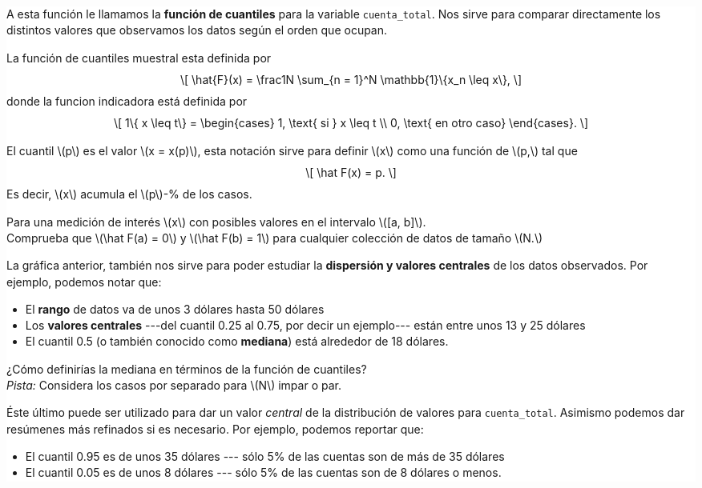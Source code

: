 A esta función le llamamos la **función de cuantiles** para la variable
`cuenta_total`. Nos sirve para comparar directamente los distintos valores que
observamos los datos según el orden que ocupan.

<div class="mathblock">
<p>La función de cuantiles muestral esta definida por <span class="math display">\[
\hat{F}(x) = \frac1N \sum_{n = 1}^N \mathbb{1}\{x_n \leq x\},
\]</span> donde la funcion indicadora está definida por <span class="math display">\[
1\{ x \leq t\} = 
    \begin{cases}
      1,  \text{ si } x \leq t  \\
      0,  \text{ en otro caso}
    \end{cases}.
\]</span></p>
</div>

<div class="mathblock">
<p>El cuantil <span class="math inline">\(p\)</span> es el valor <span class="math inline">\(x = x(p)\)</span>, esta notación sirve para definir <span class="math inline">\(x\)</span> como una función de <span class="math inline">\(p,\)</span> tal que <span class="math display">\[ 
  \hat F(x) = p. 
\]</span> Es decir, <span class="math inline">\(x\)</span> acumula el <span class="math inline">\(p\)</span>-% de los casos.</p>
</div>

<div class="ejercicio">
<p>Para una medición de interés <span class="math inline">\(x\)</span> con posibles valores en el intervalo <span class="math inline">\([a, b]\)</span>.<br />
Comprueba que <span class="math inline">\(\hat F(a) = 0\)</span> y <span class="math inline">\(\hat F(b) = 1\)</span> para cualquier colección de datos de tamaño <span class="math inline">\(N.\)</span></p>
</div>


La gráfica anterior, también nos sirve para poder estudiar la **dispersión y
valores centrales** de los datos observados. Por ejemplo, podemos notar que:

- El **rango** de datos va de unos 3 dólares hasta 50 dólares
- Los **valores centrales** ---del cuantil 0.25 al 0.75, por decir un ejemplo--- están
entre unos 13 y 25 dólares
- El cuantil 0.5 (o también conocido como **mediana**) está alrededor de 18 dólares. 


<div class="ejercicio">
<p>¿Cómo definirías la mediana en términos de la función de cuantiles?<br />
<em>Pista:</em> Considera los casos por separado para <span class="math inline">\(N\)</span> impar o par.</p>
</div>


Éste último puede ser utilizado para dar un valor *central* de la distribución
de valores para `cuenta_total`. Asimismo podemos dar resúmenes más refinados si
es necesario. Por ejemplo, podemos reportar que:

- El cuantil 0.95 es de unos 35 dólares --- sólo 5\% de las cuentas son de más de 35 dólares
- El cuantil 0.05 es de unos 8 dólares --- sólo 5\% de las cuentas son de 8 dólares o menos.
